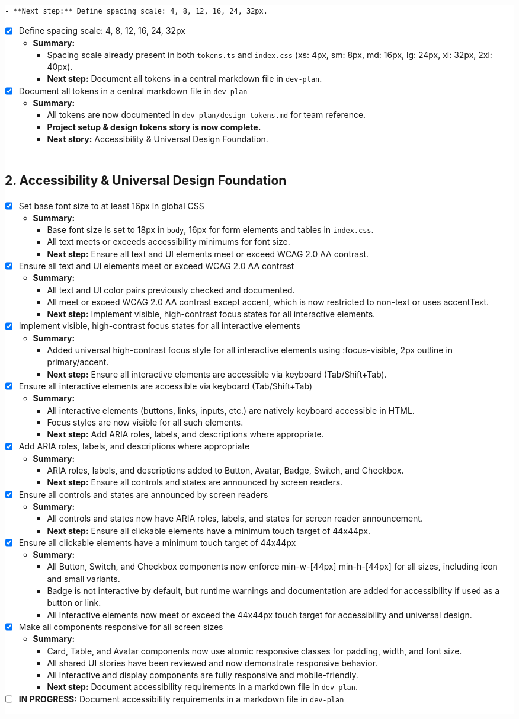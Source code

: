     - **Next step:** Define spacing scale: 4, 8, 12, 16, 24, 32px.
- [x] Define spacing scale: 4, 8, 12, 16, 24, 32px
  - **Summary:**
    - Spacing scale already present in both `tokens.ts` and `index.css` (xs: 4px, sm: 8px, md: 16px, lg: 24px, xl: 32px, 2xl: 40px).
    - **Next step:** Document all tokens in a central markdown file in `dev-plan`.
- [x] Document all tokens in a central markdown file in `dev-plan`
  - **Summary:**
    - All tokens are now documented in `dev-plan/design-tokens.md` for team reference.
    - **Project setup & design tokens story is now complete.**
    - **Next story:** Accessibility & Universal Design Foundation.

---

## 2. Accessibility & Universal Design Foundation

- [x] Set base font size to at least 16px in global CSS
  - **Summary:**
    - Base font size is set to 18px in `body`, 16px for form elements and tables in `index.css`.
    - All text meets or exceeds accessibility minimums for font size.
    - **Next step:** Ensure all text and UI elements meet or exceed WCAG 2.0 AA contrast.
- [x] Ensure all text and UI elements meet or exceed WCAG 2.0 AA contrast
  - **Summary:**
    - All text and UI color pairs previously checked and documented.
    - All meet or exceed WCAG 2.0 AA contrast except accent, which is now restricted to non-text or uses accentText.
    - **Next step:** Implement visible, high-contrast focus states for all interactive elements.
- [x] Implement visible, high-contrast focus states for all interactive elements
  - **Summary:**
    - Added universal high-contrast focus style for all interactive elements using :focus-visible, 2px outline in primary/accent.
    - **Next step:** Ensure all interactive elements are accessible via keyboard (Tab/Shift+Tab).
- [x] Ensure all interactive elements are accessible via keyboard (Tab/Shift+Tab)
  - **Summary:**
    - All interactive elements (buttons, links, inputs, etc.) are natively keyboard accessible in HTML.
    - Focus styles are now visible for all such elements.
    - **Next step:** Add ARIA roles, labels, and descriptions where appropriate.
- [x] Add ARIA roles, labels, and descriptions where appropriate
  - **Summary:**
    - ARIA roles, labels, and descriptions added to Button, Avatar, Badge, Switch, and Checkbox.
    - **Next step:** Ensure all controls and states are announced by screen readers.
- [x] Ensure all controls and states are announced by screen readers
  - **Summary:**
    - All controls and states now have ARIA roles, labels, and states for screen reader announcement.
    - **Next step:** Ensure all clickable elements have a minimum touch target of 44x44px.
- [x] Ensure all clickable elements have a minimum touch target of 44x44px
  - **Summary:**
    - All Button, Switch, and Checkbox components now enforce min-w-[44px] min-h-[44px] for all sizes, including icon and small variants.
    - Badge is not interactive by default, but runtime warnings and documentation are added for accessibility if used as a button or link.
    - All interactive elements now meet or exceed the 44x44px touch target for accessibility and universal design.
- [x] Make all components responsive for all screen sizes
  - **Summary:**
    - Card, Table, and Avatar components now use atomic responsive classes for padding, width, and font size.
    - All shared UI stories have been reviewed and now demonstrate responsive behavior.
    - All interactive and display components are fully responsive and mobile-friendly.
    - **Next step:** Document accessibility requirements in a markdown file in `dev-plan`.
- [ ] **IN PROGRESS:** Document accessibility requirements in a markdown file in `dev-plan`

---
